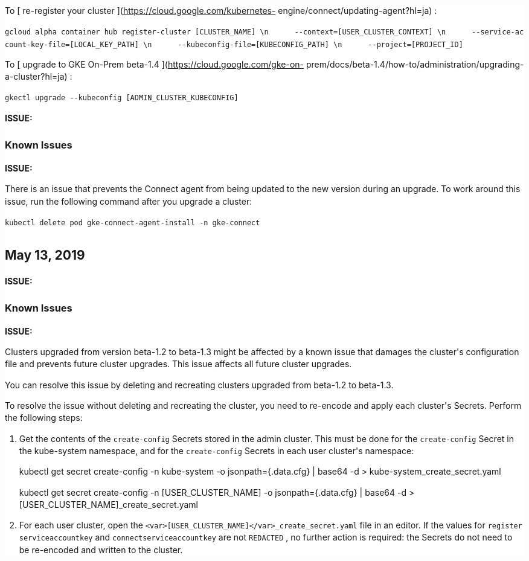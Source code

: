 To [ re-register your cluster ](https://cloud.google.com/kubernetes-
engine/connect/updating-agent?hl=ja) :

    
    
    gcloud alpha container hub register-cluster [CLUSTER_NAME] \n      --context=[USER_CLUSTER_CONTEXT] \n      --service-account-key-file=[LOCAL_KEY_PATH] \n      --kubeconfig-file=[KUBECONFIG_PATH] \n      --project=[PROJECT_ID]
          

To [ upgrade to GKE On-Prem beta-1.4 ](https://cloud.google.com/gke-on-
prem/docs/beta-1.4/how-to/administration/upgrading-a-cluster?hl=ja) :

    
    
    gkectl upgrade --kubeconfig [ADMIN_CLUSTER_KUBECONFIG]

**ISSUE:**

###  Known Issues

**ISSUE:**

There is an issue that prevents the Connect agent from being updated to the
new version during an upgrade. To work around this issue, run the following
command after you upgrade a cluster:

    
    
    kubectl delete pod gke-connect-agent-install -n gke-connect

##  May 13, 2019

**ISSUE:**

###  Known Issues

**ISSUE:**

Clusters upgraded from version beta-1.2 to beta-1.3 might be affected by a
known issue that damages the cluster's configuration file and prevents future
cluster upgrades. This issue affects all future cluster upgrades.

You can resolve this issue by deleting and recreating clusters upgraded from
beta-1.2 to beta-1.3.

To resolve the issue without deleting and recreating the cluster, you need to
re-encode and apply each cluster's Secrets. Perform the following steps:

  1. Get the contents of the ` create-config ` Secrets stored in the admin cluster. This must be done for the ` create-config ` Secret in the kube-system namespace, and for the ` create-config ` Secrets in each user cluster's namespace: 
    
        kubectl get secret create-config -n kube-system -o jsonpath={.data.cfg} | base64 -d > kube-system_create_secret.yaml
    
        kubectl get secret create-config -n [USER_CLUSTER_NAME] -o jsonpath={.data.cfg} | base64 -d > [USER_CLUSTER_NAME]_create_secret.yaml

  2. For each user cluster, open the ` <var>[USER_CLUSTER_NAME]</var>_create_secret.yaml ` file in an editor. If the values for ` registerserviceaccountkey ` and ` connectserviceaccountkey ` are not ` REDACTED ` , no further action is required: the Secrets do not need to be re-encoded and written to the cluster. 
